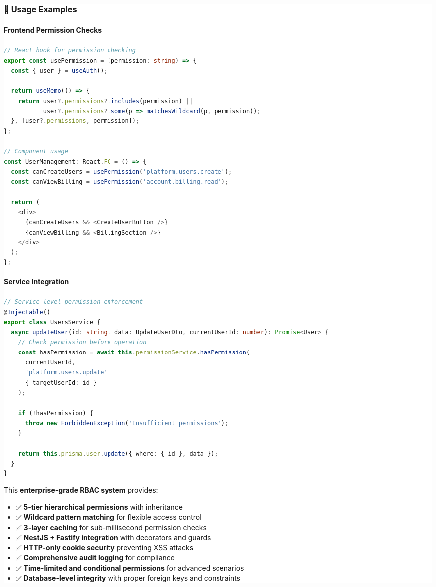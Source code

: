 ### 🎯 **Usage Examples**

#### **Frontend Permission Checks**
```typescript
// React hook for permission checking
export const usePermission = (permission: string) => {
  const { user } = useAuth();
  
  return useMemo(() => {
    return user?.permissions?.includes(permission) || 
           user?.permissions?.some(p => matchesWildcard(p, permission));
  }, [user?.permissions, permission]);
};

// Component usage
const UserManagement: React.FC = () => {
  const canCreateUsers = usePermission('platform.users.create');
  const canViewBilling = usePermission('account.billing.read');
  
  return (
    <div>
      {canCreateUsers && <CreateUserButton />}
      {canViewBilling && <BillingSection />}
    </div>
  );
};
```

#### **Service Integration**
```typescript
// Service-level permission enforcement
@Injectable()
export class UsersService {
  async updateUser(id: string, data: UpdateUserDto, currentUserId: number): Promise<User> {
    // Check permission before operation
    const hasPermission = await this.permissionService.hasPermission(
      currentUserId,
      'platform.users.update',
      { targetUserId: id }
    );
    
    if (!hasPermission) {
      throw new ForbiddenException('Insufficient permissions');
    }
    
    return this.prisma.user.update({ where: { id }, data });
  }
}
```

This **enterprise-grade RBAC system** provides:
- ✅ **5-tier hierarchical permissions** with inheritance
- ✅ **Wildcard pattern matching** for flexible access control  
- ✅ **3-layer caching** for sub-millisecond permission checks
- ✅ **NestJS + Fastify integration** with decorators and guards
- ✅ **HTTP-only cookie security** preventing XSS attacks
- ✅ **Comprehensive audit logging** for compliance
- ✅ **Time-limited and conditional permissions** for advanced scenarios
- ✅ **Database-level integrity** with proper foreign keys and constraints
